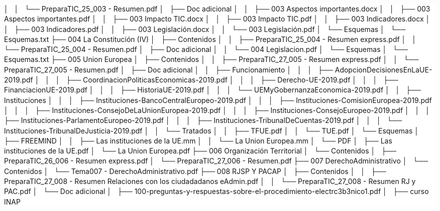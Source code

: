 │   │   └── PreparaTIC_25_003 - Resumen.pdf
│   ├── Doc adicional
│   │   ├── 003 Aspectos importantes.docx
│   │   ├── 003 Aspectos importantes.pdf
│   │   ├── 003 Impacto TIC.docx
│   │   ├── 003 Impacto TIC.pdf
│   │   ├── 003 Indicadores.docx
│   │   ├── 003 Indicadores.pdf
│   │   ├── 003 Legislación.docx
│   │   └── 003 Legislación.pdf
│   └── Esquemas
│       └── Esquemas.txt
├── 004 La Constitución (IV)
│   ├── Contenidos
│   │   ├── PreparaTIC_25_004 - Resumen express.pdf
│   │   └── PreparaTIC_25_004 - Resumen.pdf
│   ├── Doc adicional
│   │   └── 004 Legislacion.pdf
│   └── Esquemas
│       └── Esquemas.txt
├── 005 Union Europea
│   ├── Contenidos
│   │   ├── PreparaTIC_27_005 - Resumen express.pdf
│   │   └── PreparaTIC_27_005 - Resumen.pdf
│   ├── Doc adicional
│   │   ├── Funcionamiento
│   │   │   ├── AdopcionDecisionesEnLaUE-2019.pdf
│   │   │   ├── CoordinacionPoliticasEconomicas-2019.pdf
│   │   │   ├── Derecho-UE-2019.pdf
│   │   │   ├── FinanciacionUE-2019.pdf
│   │   │   ├── HistoriaUE-2019.pdf
│   │   │   └── UEMyGobernanzaEconomica-2019.pdf
│   │   ├── Instituciones
│   │   │   ├── Instituciones-BancoCentralEuropeo-2019.pdf
│   │   │   ├── Instituciones-ComisionEuropea-2019.pdf
│   │   │   ├── Instituciones-ConsejoDeLaUnionEuropea-2019.pdf
│   │   │   ├── Instituciones-ConsejoEuropeo-2019.pdf
│   │   │   ├── Instituciones-ParlamentoEuropeo-2019.pdf
│   │   │   ├── Instituciones-TribunalDeCuentas-2019.pdf
│   │   │   └── Instituciones-TribunalDeJusticia-2019.pdf
│   │   └── Tratados
│   │       ├── TFUE.pdf
│   │       └── TUE.pdf
│   └── Esquemas
│       ├── FREEMIND
│       │   ├── Las instituciones de la UE.mm
│       │   └── La Union Europea.mm
│       └── PDF
│           ├── Las instituciones de la UE.pdf
│           └── La Union Europea.pdf
├── 006 Organización Territorial
│   └── Contenidos
│       ├── PreparaTIC_26_006 - Resumen express.pdf
│       └── PreparaTIC_27_006 - Resumen.pdf
├── 007 DerechoAdministrativo
│   └── Contenidos
│       └── Tema007 - DerechoAdministrativo.pdf
├── 008 RJSP Y PACAP
│   ├── Contenidos
│   │   ├── PreparaTIC_27_008 - Resumen Relaciones con los ciudadadanos eAdmin.pdf
│   │   └── PreparaTIC_27_008 - Resumen RJ y PAC.pdf
│   └── Doc adicional
│       ├── 100-preguntas-y-respuestas-sobre-el-procedimiento-electrc3b3nico1.pdf
│       ├── curso INAP